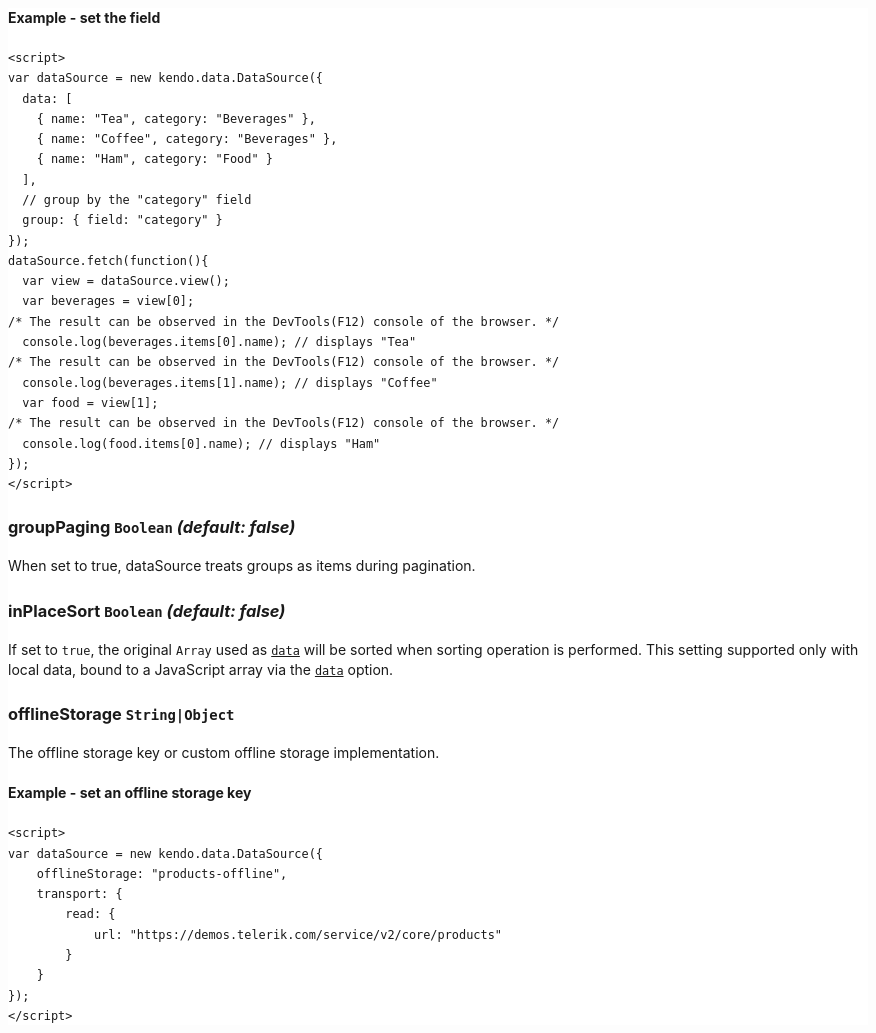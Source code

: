 #### Example - set the field

    <script>
    var dataSource = new kendo.data.DataSource({
      data: [
        { name: "Tea", category: "Beverages" },
        { name: "Coffee", category: "Beverages" },
        { name: "Ham", category: "Food" }
      ],
      // group by the "category" field
      group: { field: "category" }
    });
    dataSource.fetch(function(){
      var view = dataSource.view();
      var beverages = view[0];
	/* The result can be observed in the DevTools(F12) console of the browser. */
      console.log(beverages.items[0].name); // displays "Tea"
	/* The result can be observed in the DevTools(F12) console of the browser. */
      console.log(beverages.items[1].name); // displays "Coffee"
      var food = view[1];
	/* The result can be observed in the DevTools(F12) console of the browser. */
      console.log(food.items[0].name); // displays "Ham"
    });
    </script>

### groupPaging `Boolean` *(default: false)*

When set to true, dataSource treats groups as items during pagination.

### inPlaceSort `Boolean` *(default: false)*

If set to `true`, the original `Array` used as [`data`](/api/javascript/data/datasource#configuration-data) will be sorted when sorting operation is performed. This setting supported only with local data, bound to a JavaScript array via the [`data`](/api/javascript/data/datasource#configuration-data) option.

### offlineStorage `String|Object`

The offline storage key or custom offline storage implementation.

#### Example - set an offline storage key

    <script>
    var dataSource = new kendo.data.DataSource({
        offlineStorage: "products-offline",
        transport: {
            read: {
                url: "https://demos.telerik.com/service/v2/core/products"
            }
        }
    });
    </script>
